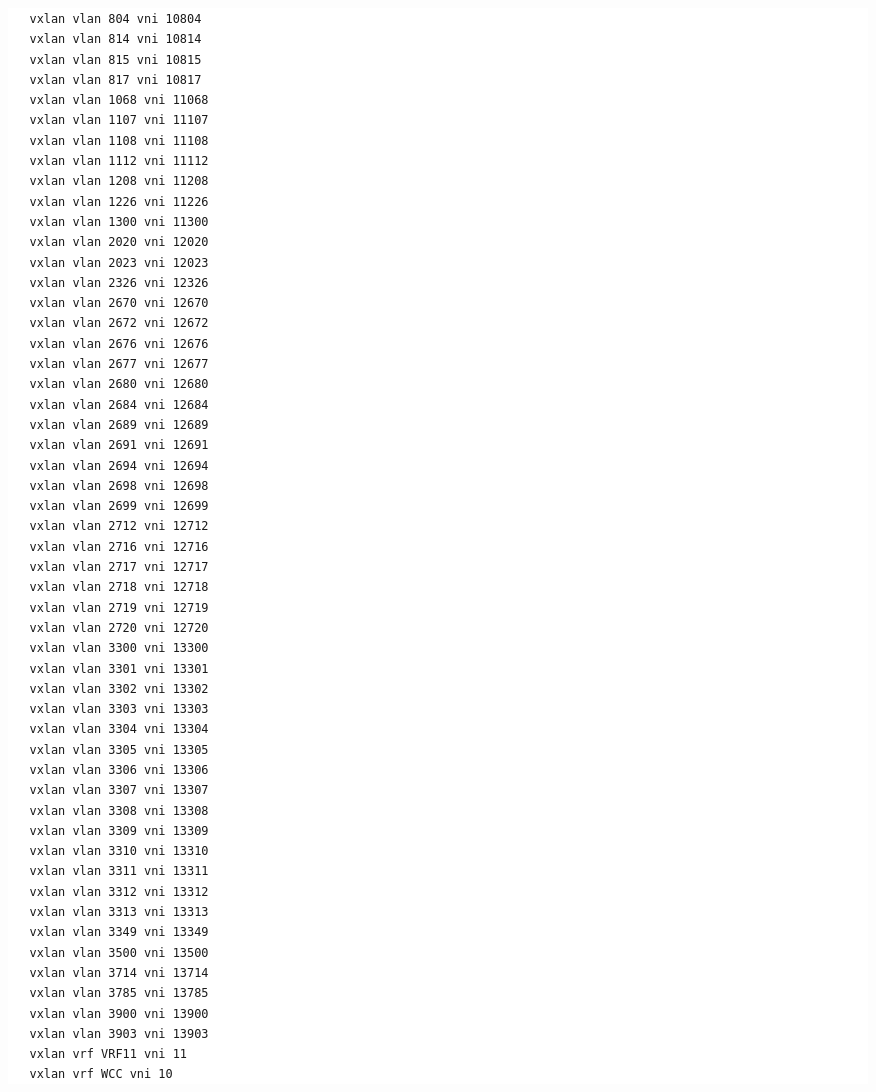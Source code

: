 ```eos
   vxlan vlan 804 vni 10804
   vxlan vlan 814 vni 10814
   vxlan vlan 815 vni 10815
   vxlan vlan 817 vni 10817
   vxlan vlan 1068 vni 11068
   vxlan vlan 1107 vni 11107
   vxlan vlan 1108 vni 11108
   vxlan vlan 1112 vni 11112
   vxlan vlan 1208 vni 11208
   vxlan vlan 1226 vni 11226
   vxlan vlan 1300 vni 11300
   vxlan vlan 2020 vni 12020
   vxlan vlan 2023 vni 12023
   vxlan vlan 2326 vni 12326
   vxlan vlan 2670 vni 12670
   vxlan vlan 2672 vni 12672
   vxlan vlan 2676 vni 12676
   vxlan vlan 2677 vni 12677
   vxlan vlan 2680 vni 12680
   vxlan vlan 2684 vni 12684
   vxlan vlan 2689 vni 12689
   vxlan vlan 2691 vni 12691
   vxlan vlan 2694 vni 12694
   vxlan vlan 2698 vni 12698
   vxlan vlan 2699 vni 12699
   vxlan vlan 2712 vni 12712
   vxlan vlan 2716 vni 12716
   vxlan vlan 2717 vni 12717
   vxlan vlan 2718 vni 12718
   vxlan vlan 2719 vni 12719
   vxlan vlan 2720 vni 12720
   vxlan vlan 3300 vni 13300
   vxlan vlan 3301 vni 13301
   vxlan vlan 3302 vni 13302
   vxlan vlan 3303 vni 13303
   vxlan vlan 3304 vni 13304
   vxlan vlan 3305 vni 13305
   vxlan vlan 3306 vni 13306
   vxlan vlan 3307 vni 13307
   vxlan vlan 3308 vni 13308
   vxlan vlan 3309 vni 13309
   vxlan vlan 3310 vni 13310
   vxlan vlan 3311 vni 13311
   vxlan vlan 3312 vni 13312
   vxlan vlan 3313 vni 13313
   vxlan vlan 3349 vni 13349
   vxlan vlan 3500 vni 13500
   vxlan vlan 3714 vni 13714
   vxlan vlan 3785 vni 13785
   vxlan vlan 3900 vni 13900
   vxlan vlan 3903 vni 13903
   vxlan vrf VRF11 vni 11
   vxlan vrf WCC vni 10
```
